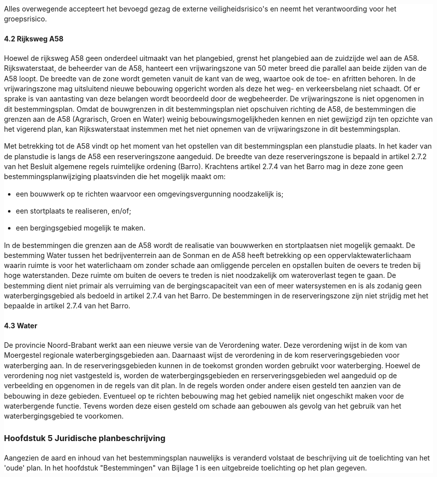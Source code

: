 Alles overwegende accepteert het bevoegd gezag de externe veiligheidsrisico's en neemt het verantwoording voor het groepsrisico.

#### 4\.2 Rijksweg A58

Hoewel de rijksweg A58 geen onderdeel uitmaakt van het plangebied, grenst het plangebied aan de zuidzijde wel aan de A58\. Rijkswaterstaat, de beheerder van de A58, hanteert een vrijwaringszone van 50 meter breed die parallel aan beide zijden van de A58 loopt. De breedte van de zone wordt gemeten vanuit de kant van de weg, waartoe ook de toe\- en afritten behoren. In de vrijwaringszone mag uitsluitend nieuwe bebouwing opgericht worden als deze het weg\- en verkeersbelang niet schaadt. Of er sprake is van aantasting van deze belangen wordt beoordeeld door de wegbeheerder. De vrijwaringszone is niet opgenomen in dit bestemmingsplan. Omdat de bouwgrenzen in dit bestemmingsplan niet opschuiven richting de A58, de bestemmingen die grenzen aan de A58 (Agrarisch, Groen en Water) weinig bebouwingsmogelijkheden kennen en niet gewijzigd zijn ten opzichte van het vigerend plan, kan Rijkswaterstaat instemmen met het niet opnemen van de vrijwaringszone in dit bestemmingsplan.

Met betrekking tot de A58 vindt op het moment van het opstellen van dit bestemmingsplan een planstudie plaats. In het kader van de planstudie is langs de A58 een reserveringszone aangeduid. De breedte van deze reserveringszone is bepaald in artikel 2\.7\.2 van het Besluit algemene regels ruimtelijke ordening (Barro). Krachtens artikel 2\.7\.4 van het Barro mag in deze zone geen bestemmingsplanwijziging plaatsvinden die het mogelijk maakt om:

* een bouwwerk op te richten waarvoor een omgevingsvergunning noodzakelijk is;

* een stortplaats te realiseren, en/of;

* een bergingsgebied mogelijk te maken.

In de bestemmingen die grenzen aan de A58 wordt de realisatie van bouwwerken en stortplaatsen niet mogelijk gemaakt. De bestemming Water tussen het bedrijventerrein aan de Sonman en de A58 heeft betrekking op een oppervlaktewaterlichaam waarin ruimte is voor het waterlichaam om zonder schade aan omliggende percelen en opstallen buiten de oevers te treden bij hoge waterstanden. Deze ruimte om buiten de oevers te treden is niet noodzakelijk om wateroverlast tegen te gaan. De bestemming dient niet primair als verruiming van de bergingscapaciteit van een of meer watersystemen en is als zodanig geen waterbergingsgebied als bedoeld in artikel 2\.7\.4 van het Barro. De bestemmingen in de reserveringszone zijn niet strijdig met het bepaalde in artikel 2\.7\.4 van het Barro.

#### 4\.3 Water

De provincie Noord\-Brabant werkt aan een nieuwe versie van de Verordening water. Deze verordening wijst in de kom van Moergestel regionale waterbergingsgebieden aan. Daarnaast wijst de verordening in de kom reserveringsgebieden voor waterberging aan. In de reserveringsgebieden kunnen in de toekomst gronden worden gebruikt voor waterberging. Hoewel de verordening nog niet vastgesteld is, worden de waterbergingsgebieden en rerserveringsgebieden wel aangeduid op de verbeelding en opgenomen in de regels van dit plan. In de regels worden onder andere eisen gesteld ten aanzien van de bebouwing in deze gebieden. Eventueel op te richten bebouwing mag het gebied namelijk niet ongeschikt maken voor de waterbergende functie. Tevens worden deze eisen gesteld om schade aan gebouwen als gevolg van het gebruik van het waterbergingsgebied te voorkomen.

### Hoofdstuk 5 Juridische planbeschrijving

Aangezien de aard en inhoud van het bestemmingsplan nauwelijks is veranderd volstaat de beschrijving uit de toelichting van het 'oude' plan. In het hoofdstuk "Bestemmingen" van Bijlage 1 is een uitgebreide toelichting op het plan gegeven.
